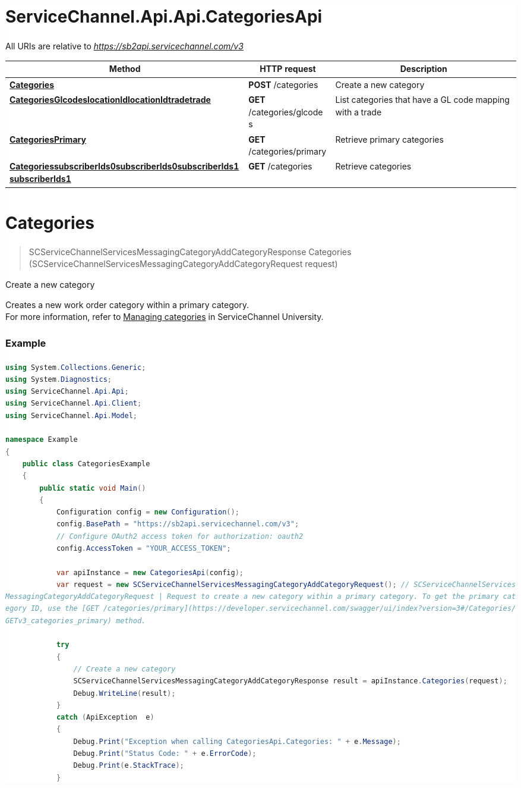 # ServiceChannel.Api.Api.CategoriesApi

All URIs are relative to *https://sb2api.servicechannel.com/v3*

| Method | HTTP request | Description |
|--------|--------------|-------------|
| [**Categories**](CategoriesApi.md#categories) | **POST** /categories | Create a new category |
| [**CategoriesGlcodeslocationIdlocationIdtradetrade**](CategoriesApi.md#categoriesglcodeslocationidlocationidtradetrade) | **GET** /categories/glcodes | List categories that have a GL code mapping with a trade |
| [**CategoriesPrimary**](CategoriesApi.md#categoriesprimary) | **GET** /categories/primary | Retrieve primary categories |
| [**CategoriessubscriberIds0subscriberIds0subscriberIds1subscriberIds1**](CategoriesApi.md#categoriessubscriberids0subscriberids0subscriberids1subscriberids1) | **GET** /categories | Retrieve categories |

<a id="categories"></a>
# **Categories**
> SCServiceChannelServicesMessagingCategoryAddCategoryResponse Categories (SCServiceChannelServicesMessagingCategoryAddCategoryRequest request)

Create a new category

Creates a new work order category within a primary category.              <br />For more information, refer to [Managing categories](https://servicechannel.atlassian.net/wiki/spaces/SCU/pages/556302506/Managing+Categories) in ServiceChannel University.

### Example
```csharp
using System.Collections.Generic;
using System.Diagnostics;
using ServiceChannel.Api.Api;
using ServiceChannel.Api.Client;
using ServiceChannel.Api.Model;

namespace Example
{
    public class CategoriesExample
    {
        public static void Main()
        {
            Configuration config = new Configuration();
            config.BasePath = "https://sb2api.servicechannel.com/v3";
            // Configure OAuth2 access token for authorization: oauth2
            config.AccessToken = "YOUR_ACCESS_TOKEN";

            var apiInstance = new CategoriesApi(config);
            var request = new SCServiceChannelServicesMessagingCategoryAddCategoryRequest(); // SCServiceChannelServicesMessagingCategoryAddCategoryRequest | Request to create a new category within a primary category. To get the primary category ID, use the [GET /categories/primary](https://developer.servicechannel.com/swagger/ui/index?version=3#/Categories/GETv3_categories_primary) method.

            try
            {
                // Create a new category
                SCServiceChannelServicesMessagingCategoryAddCategoryResponse result = apiInstance.Categories(request);
                Debug.WriteLine(result);
            }
            catch (ApiException  e)
            {
                Debug.Print("Exception when calling CategoriesApi.Categories: " + e.Message);
                Debug.Print("Status Code: " + e.ErrorCode);
                Debug.Print(e.StackTrace);
            }
```